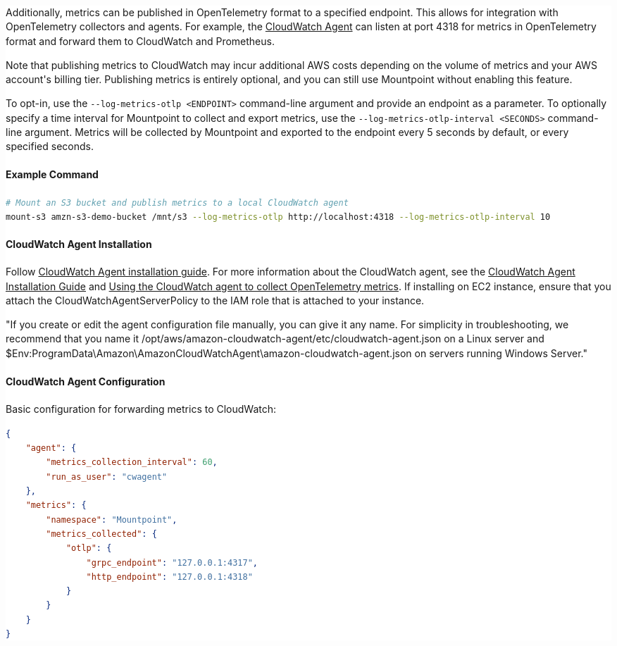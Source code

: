 Additionally, metrics can be published in OpenTelemetry format to a specified endpoint. This allows for integration with OpenTelemetry collectors and agents. For example, the [CloudWatch Agent](#cloudwatch-agent-installation) can listen at port 4318 for metrics in OpenTelemetry format and forward them to CloudWatch and Prometheus.

Note that publishing metrics to CloudWatch may incur additional AWS costs depending on the volume of metrics and your AWS account's billing tier. Publishing metrics is entirely optional, and you can still use Mountpoint without enabling this feature.

To opt-in, use the `--log-metrics-otlp <ENDPOINT>` command-line argument and provide an endpoint as a parameter. To optionally specify a time interval for Mountpoint to collect and export metrics, use the `--log-metrics-otlp-interval <SECONDS>` command-line argument. Metrics will be collected by Mountpoint and exported to the endpoint every 5 seconds by default, or every specified seconds.

#### Example Command

```bash
# Mount an S3 bucket and publish metrics to a local CloudWatch agent
mount-s3 amzn-s3-demo-bucket /mnt/s3 --log-metrics-otlp http://localhost:4318 --log-metrics-otlp-interval 10
```

#### CloudWatch Agent Installation 

Follow [CloudWatch Agent installation guide](https://docs.aws.amazon.com/AmazonCloudWatch/latest/monitoring/install-CloudWatch-Agent-commandline-fleet.html). For more information about the CloudWatch agent, see the [CloudWatch Agent Installation Guide](https://docs.aws.amazon.com/AmazonCloudWatch/latest/monitoring/Install-CloudWatch-Agent.html) and [Using the CloudWatch agent to collect OpenTelemetry metrics](https://docs.aws.amazon.com/AmazonCloudWatch/latest/monitoring/CloudWatch-Agent-OpenTelemetry-metrics.html). If installing on EC2 instance, ensure that you attach the CloudWatchAgentServerPolicy to the IAM role that is attached to your instance.

"If you create or edit the agent configuration file manually, you can give it any name. For simplicity in troubleshooting, we recommend that you name it /opt/aws/amazon-cloudwatch-agent/etc/cloudwatch-agent.json on a Linux server and $Env:ProgramData\Amazon\AmazonCloudWatchAgent\amazon-cloudwatch-agent.json on servers running Windows Server."

#### CloudWatch Agent Configuration

Basic configuration for forwarding metrics to CloudWatch:

```json
{
    "agent": {
        "metrics_collection_interval": 60,
        "run_as_user": "cwagent"
    },
    "metrics": {
        "namespace": "Mountpoint",
        "metrics_collected": {
            "otlp": {
                "grpc_endpoint": "127.0.0.1:4317",
                "http_endpoint": "127.0.0.1:4318"
            }
        }
    }
}
```
